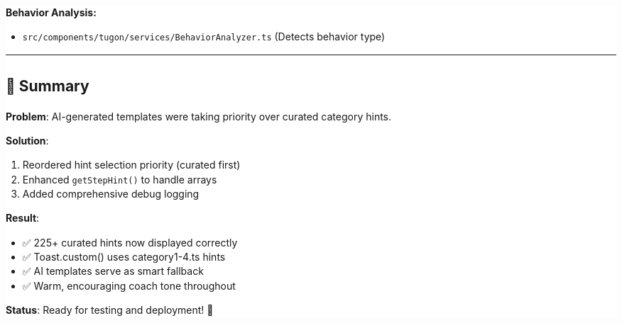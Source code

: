 **Behavior Analysis:**

- `src/components/tugon/services/BehaviorAnalyzer.ts` (Detects behavior type)

---

## 🎯 Summary

**Problem**: AI-generated templates were taking priority over curated category hints.

**Solution**:

1. Reordered hint selection priority (curated first)
2. Enhanced `getStepHint()` to handle arrays
3. Added comprehensive debug logging

**Result**:

- ✅ 225+ curated hints now displayed correctly
- ✅ Toast.custom() uses category1-4.ts hints
- ✅ AI templates serve as smart fallback
- ✅ Warm, encouraging coach tone throughout

**Status**: Ready for testing and deployment! 🚀
